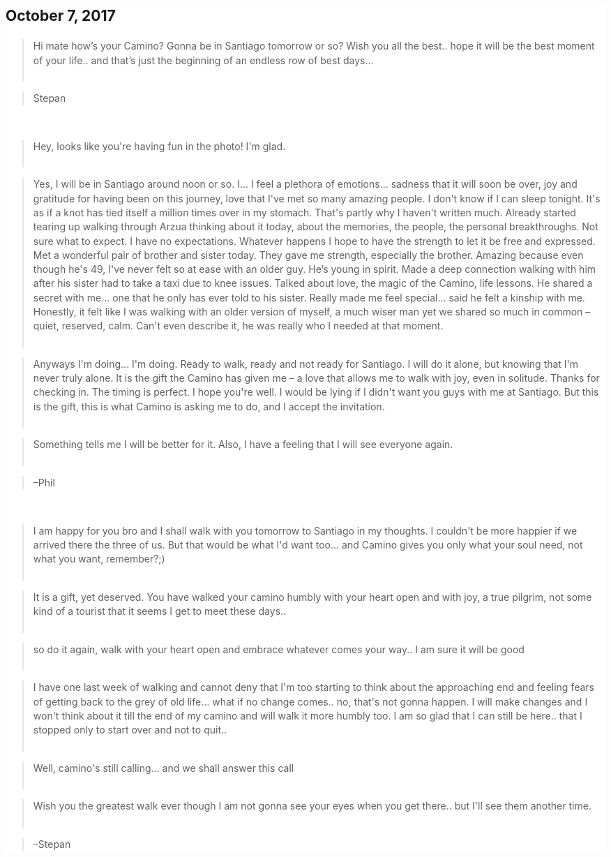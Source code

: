 ## October 7, 2017
>Hi mate how’s your Camino? Gonna be in Santiago tomorrow or so? Wish you all the best.. hope it will be the best moment of your life.. and that’s just the beginning of an endless row of best days…<br><br>

>Stepan

<br>

>Hey, looks like you're having fun in the photo! I'm glad.<br><br>

>Yes, I will be in Santiago around noon or so. I... I feel a plethora of emotions... sadness that it will soon be over, joy and gratitude for having been on this journey, love that I've met so many amazing people. I don't know if I can sleep tonight. It's as if a knot has tied itself a million times over in my stomach. That's partly why I haven't written much. Already started tearing up walking through Arzua thinking about it today, about the memories, the people, the personal breakthroughs. Not sure what to expect. I have no expectations. Whatever happens I hope to have the strength to let it be free and expressed. Met a wonderful pair of brother and sister today. They gave me strength, especially the brother. Amazing because even though he's 49, I've never felt so at ease with an older guy. He’s young in spirit. Made a deep connection walking with him after his sister had to take a taxi due to knee issues. Talked about love, the magic of the Camino, life lessons. He shared a secret with me... one that he only has ever told to his sister. Really made me feel special... said he felt a kinship with me. Honestly, it felt like I was walking with an older version of myself, a much wiser man yet we shared so much in common – quiet, reserved, calm. Can't even describe it, he was really who I needed at that moment.<br><br>

>Anyways I'm doing... I'm doing. Ready to walk, ready and not ready for Santiago. I will do it alone, but knowing that I'm never truly alone. It is the gift the Camino has given me – a love that allows me to walk with joy, even in solitude. Thanks for checking in. The timing is perfect. I hope you're well. I would be lying if I didn't want you guys with me at Santiago. But this is the gift, this is what Camino is asking me to do, and I accept the invitation.<br><br>

>Something tells me I will be better for it. Also, I have a feeling that I will see everyone again.<br><br>

>–Phil

<br>

>I am happy for you bro and I shall walk with you tomorrow to Santiago in my thoughts. I couldn't be more happier if we arrived there the three of us. But that would be what I'd want too... and Camino gives you only what your soul need, not what you want, remember?;)<br><br>

>It is a gift, yet deserved. You have walked your camino humbly with your heart open and with joy, a true pilgrim, not some kind of a tourist that it seems I get to meet these days..<br><br>

>so do it again, walk with your heart open and embrace whatever comes your way.. I am sure it will be good<br><br>

>I have one last week of walking and cannot deny that I'm too starting to think about the approaching end and feeling fears of getting back to the grey of old life... what if no change comes.. no, that's not gonna happen. I will make changes and I won't think about it till the end of my camino and will walk it more humbly too. I am so glad that I can still be here.. that I stopped only to start over and not to quit..<br><br>

>Well, camino's still calling... and we shall answer this call<br><br>

>Wish you the greatest walk ever though I am not gonna see your eyes when you get there.. but I'll see them another time.<br><br>

>–Stepan